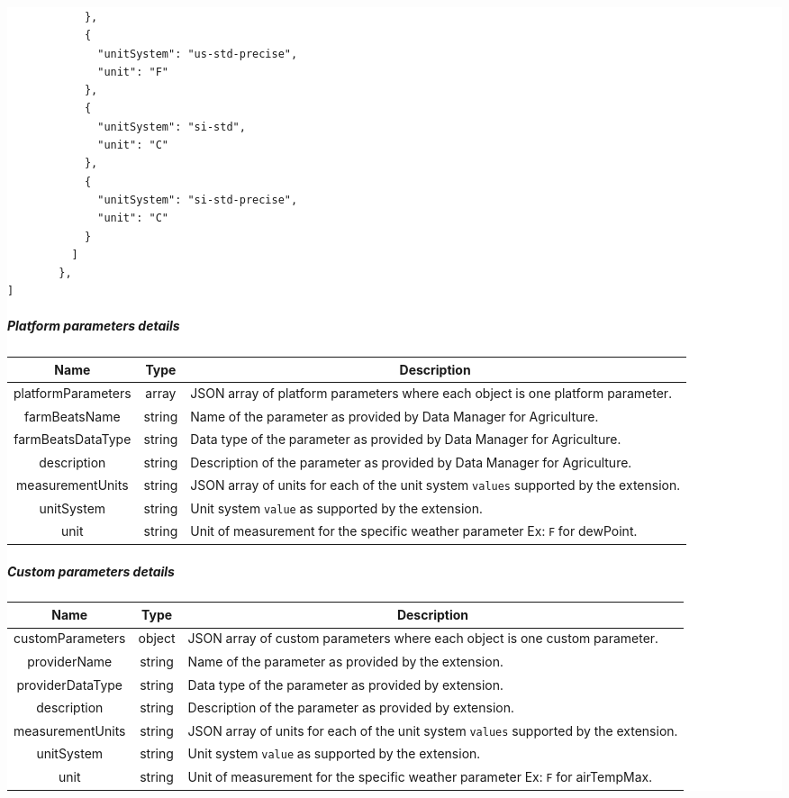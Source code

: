 ```
            },
            {
              "unitSystem": "us-std-precise",
              "unit": "F"
            },
            {
              "unitSystem": "si-std",
              "unit": "C"
            },
            {
              "unitSystem": "si-std-precise",
              "unit": "C"
            }
          ]
        },
]
```

##### Platform parameters details

|Name | Type | Description|
|:-----:|:----:|----|
| platformParameters | array | JSON array of platform parameters where each object is  one platform parameter.|
| farmBeatsName |  string | Name of the parameter as provided by Data Manager for Agriculture.|
| farmBeatsDataType | string |  Data type of the parameter as provided by Data Manager for Agriculture.|
| description | string |  Description of the parameter as provided by Data Manager for Agriculture.|
| measurementUnits | string |  JSON array of units for each of the unit system `values` supported by the extension.|
| unitSystem | string |  Unit system `value` as supported by the extension.|
| unit | string |  Unit of measurement for the specific weather parameter Ex: `F` for dewPoint.|

##### Custom parameters details

|Name | Type | Description|
|:-----:|:----:|----|
| customParameters | object | JSON array of custom parameters where each object is one custom parameter.|
| providerName |  string | Name of the parameter as provided by the extension.|
| providerDataType | string |  Data type of the parameter as provided by extension.|
| description | string |  Description of the parameter as provided by extension.|
| measurementUnits | string |  JSON array of units for each of the unit system `values` supported by the extension.|
| unitSystem | string |  Unit system `value` as supported by the extension.|
| unit | string |  Unit of measurement for the specific weather parameter Ex: `F` for airTempMax.|
